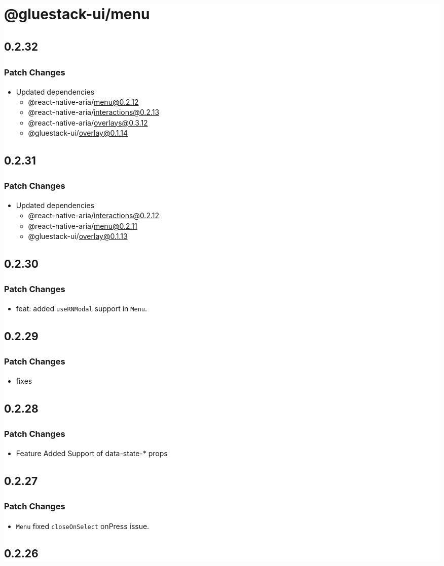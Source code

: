# @gluestack-ui/menu

## 0.2.32

### Patch Changes

- Updated dependencies
  - @react-native-aria/menu@0.2.12
  - @react-native-aria/interactions@0.2.13
  - @react-native-aria/overlays@0.3.12
  - @gluestack-ui/overlay@0.1.14

## 0.2.31

### Patch Changes

- Updated dependencies
  - @react-native-aria/interactions@0.2.12
  - @react-native-aria/menu@0.2.11
  - @gluestack-ui/overlay@0.1.13

## 0.2.30

### Patch Changes

- feat: added `useRNModal` support in `Menu`.

## 0.2.29

### Patch Changes

- fixes

## 0.2.28

### Patch Changes

- Feature
  Added Support of data-state-\* props

## 0.2.27

### Patch Changes

- `Menu` fixed `closeOnSelect` onPress issue.

## 0.2.26
